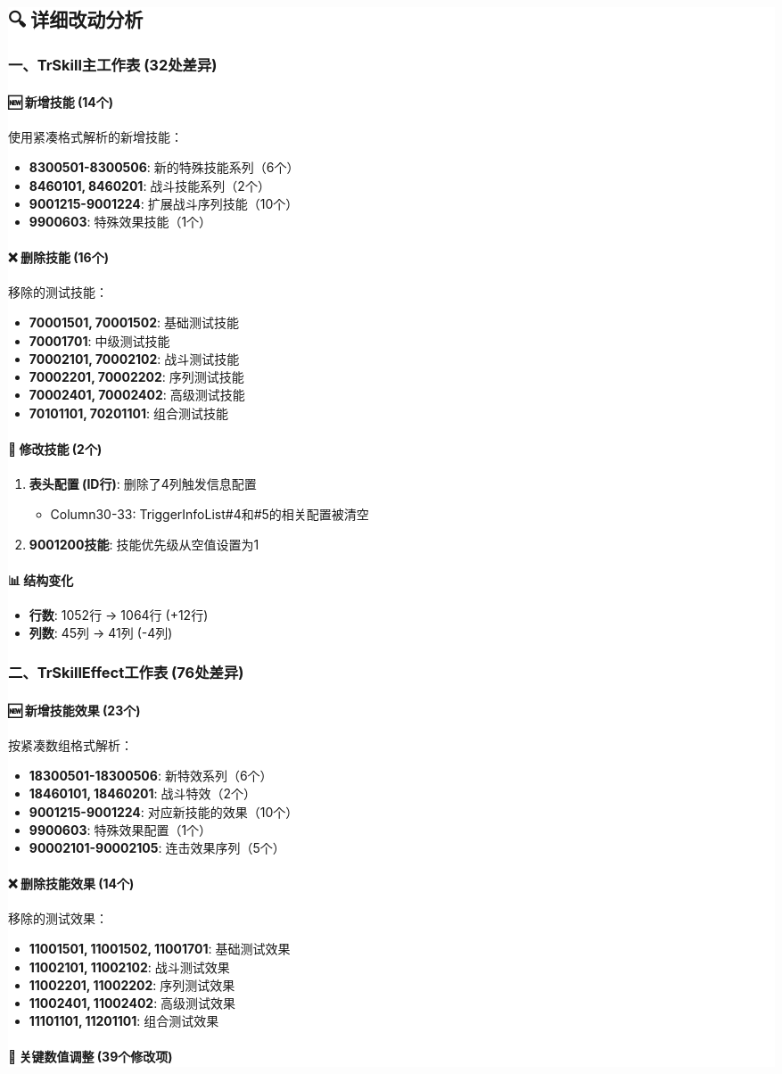 
## 🔍 详细改动分析

### 一、TrSkill主工作表 (32处差异)

#### 🆕 新增技能 (14个)
使用紧凑格式解析的新增技能：
- **8300501-8300506**: 新的特殊技能系列（6个）
- **8460101, 8460201**: 战斗技能系列（2个） 
- **9001215-9001224**: 扩展战斗序列技能（10个）
- **9900603**: 特殊效果技能（1个）

#### ❌ 删除技能 (16个)
移除的测试技能：
- **70001501, 70001502**: 基础测试技能
- **70001701**: 中级测试技能  
- **70002101, 70002102**: 战斗测试技能
- **70002201, 70002202**: 序列测试技能
- **70002401, 70002402**: 高级测试技能
- **70101101, 70201101**: 组合测试技能

#### 🔄 修改技能 (2个)
1. **表头配置 (ID行)**: 删除了4列触发信息配置
   - Column30-33: TriggerInfoList#4和#5的相关配置被清空
   
2. **9001200技能**: 技能优先级从空值设置为1

#### 📊 结构变化
- **行数**: 1052行 → 1064行 (+12行)
- **列数**: 45列 → 41列 (-4列)

### 二、TrSkillEffect工作表 (76处差异)

#### 🆕 新增技能效果 (23个)
按紧凑数组格式解析：
- **18300501-18300506**: 新特效系列（6个）
- **18460101, 18460201**: 战斗特效（2个）
- **9001215-9001224**: 对应新技能的效果（10个）
- **9900603**: 特殊效果配置（1个）
- **90002101-90002105**: 连击效果序列（5个）

#### ❌ 删除技能效果 (14个)  
移除的测试效果：
- **11001501, 11001502, 11001701**: 基础测试效果
- **11002101, 11002102**: 战斗测试效果
- **11002201, 11002202**: 序列测试效果
- **11002401, 11002402**: 高级测试效果
- **11101101, 11201101**: 组合测试效果

#### 🔄 关键数值调整 (39个修改项)
